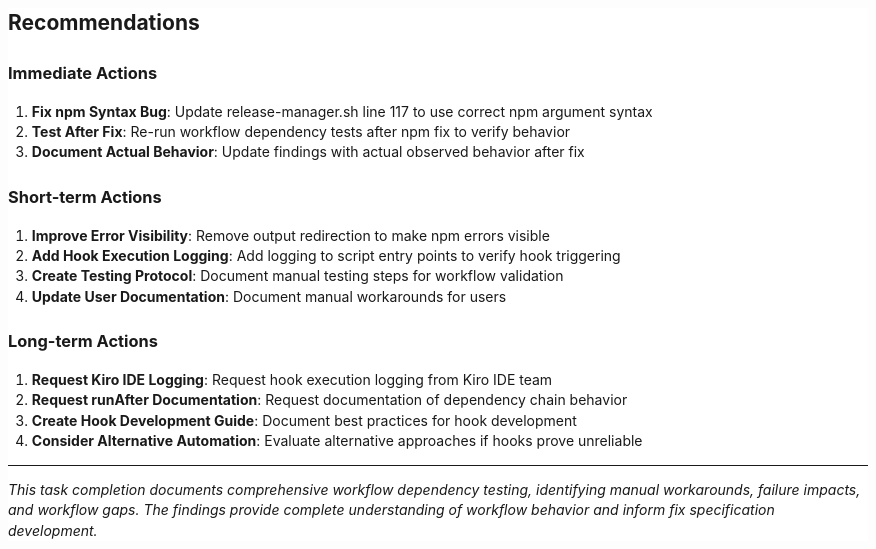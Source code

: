 ## Recommendations

### Immediate Actions

1. **Fix npm Syntax Bug**: Update release-manager.sh line 117 to use correct npm argument syntax
2. **Test After Fix**: Re-run workflow dependency tests after npm fix to verify behavior
3. **Document Actual Behavior**: Update findings with actual observed behavior after fix

### Short-term Actions

1. **Improve Error Visibility**: Remove output redirection to make npm errors visible
2. **Add Hook Execution Logging**: Add logging to script entry points to verify hook triggering
3. **Create Testing Protocol**: Document manual testing steps for workflow validation
4. **Update User Documentation**: Document manual workarounds for users

### Long-term Actions

1. **Request Kiro IDE Logging**: Request hook execution logging from Kiro IDE team
2. **Request runAfter Documentation**: Request documentation of dependency chain behavior
3. **Create Hook Development Guide**: Document best practices for hook development
4. **Consider Alternative Automation**: Evaluate alternative approaches if hooks prove unreliable

---

*This task completion documents comprehensive workflow dependency testing, identifying manual workarounds, failure impacts, and workflow gaps. The findings provide complete understanding of workflow behavior and inform fix specification development.*
